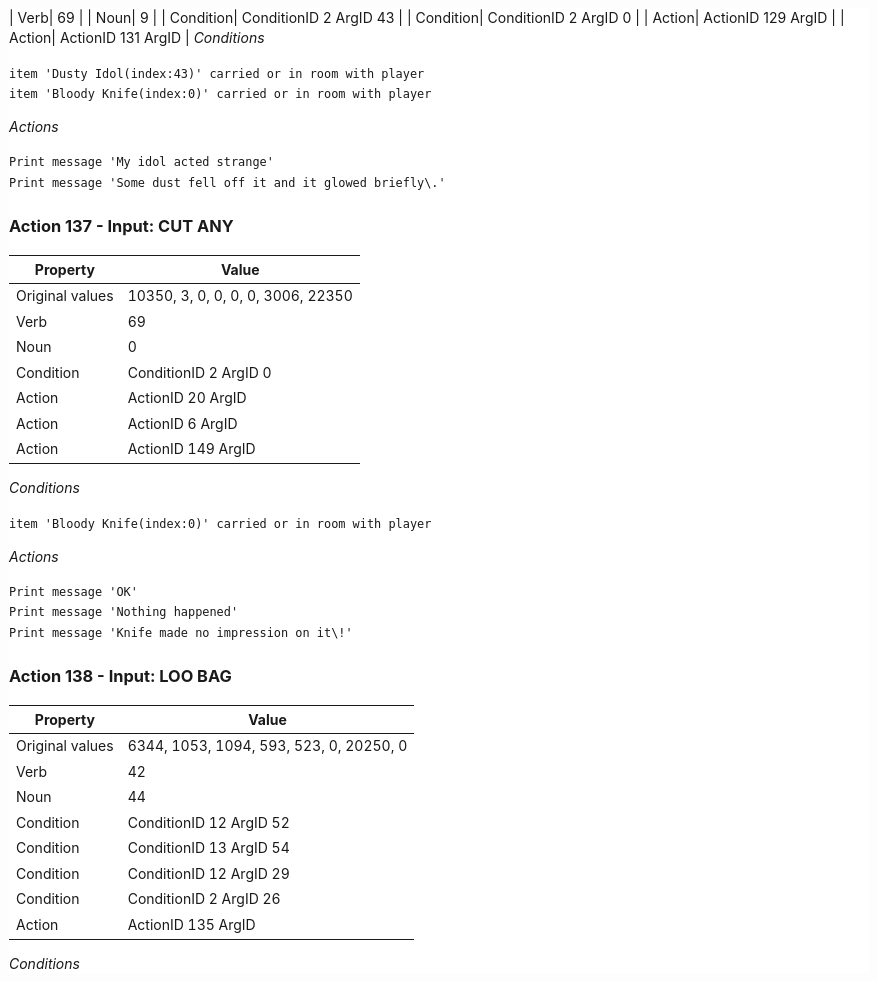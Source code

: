 | Verb| 69 |
| Noun| 9 |
| Condition| ConditionID 2 ArgID 43 |
| Condition| ConditionID 2 ArgID 0 |
| Action| ActionID 129 ArgID  |
| Action| ActionID 131 ArgID  |
*Conditions*
```
item 'Dusty Idol(index:43)' carried or in room with player
item 'Bloody Knife(index:0)' carried or in room with player
```
*Actions*
```
Print message 'My idol acted strange'
Print message 'Some dust fell off it and it glowed briefly\.'
```
### Action 137 - Input: CUT ANY
| Property| Value |
| --------| ----- |
| Original values| 10350, 3, 0, 0, 0, 0, 3006, 22350 |
| Verb| 69 |
| Noun| 0 |
| Condition| ConditionID 2 ArgID 0 |
| Action| ActionID 20 ArgID  |
| Action| ActionID 6 ArgID  |
| Action| ActionID 149 ArgID  |
*Conditions*
```
item 'Bloody Knife(index:0)' carried or in room with player
```
*Actions*
```
Print message 'OK'
Print message 'Nothing happened'
Print message 'Knife made no impression on it\!'
```
### Action 138 - Input: LOO BAG
| Property| Value |
| --------| ----- |
| Original values| 6344, 1053, 1094, 593, 523, 0, 20250, 0 |
| Verb| 42 |
| Noun| 44 |
| Condition| ConditionID 12 ArgID 52 |
| Condition| ConditionID 13 ArgID 54 |
| Condition| ConditionID 12 ArgID 29 |
| Condition| ConditionID 2 ArgID 26 |
| Action| ActionID 135 ArgID  |
*Conditions*
```
```